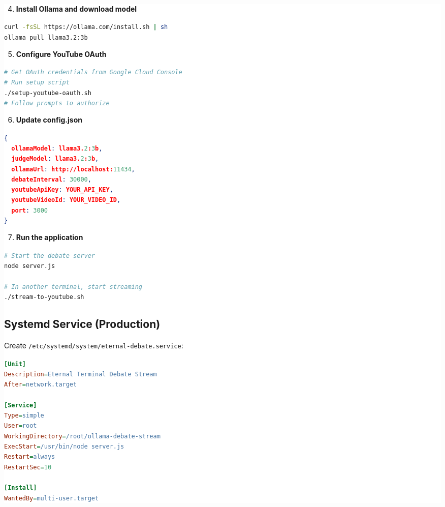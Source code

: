 4. **Install Ollama and download model**
```bash
curl -fsSL https://ollama.com/install.sh | sh
ollama pull llama3.2:3b
```

5. **Configure YouTube OAuth**
```bash
# Get OAuth credentials from Google Cloud Console
# Run setup script
./setup-youtube-oauth.sh
# Follow prompts to authorize
```

6. **Update config.json**
```json
{
  ollamaModel: llama3.2:3b,
  judgeModel: llama3.2:3b,
  ollamaUrl: http://localhost:11434,
  debateInterval: 30000,
  youtubeApiKey: YOUR_API_KEY,
  youtubeVideoId: YOUR_VIDEO_ID,
  port: 3000
}
```

7. **Run the application**
```bash
# Start the debate server
node server.js

# In another terminal, start streaming
./stream-to-youtube.sh
```

## Systemd Service (Production)

Create `/etc/systemd/system/eternal-debate.service`:

```ini
[Unit]
Description=Eternal Terminal Debate Stream
After=network.target

[Service]
Type=simple
User=root
WorkingDirectory=/root/ollama-debate-stream
ExecStart=/usr/bin/node server.js
Restart=always
RestartSec=10

[Install]
WantedBy=multi-user.target
```
